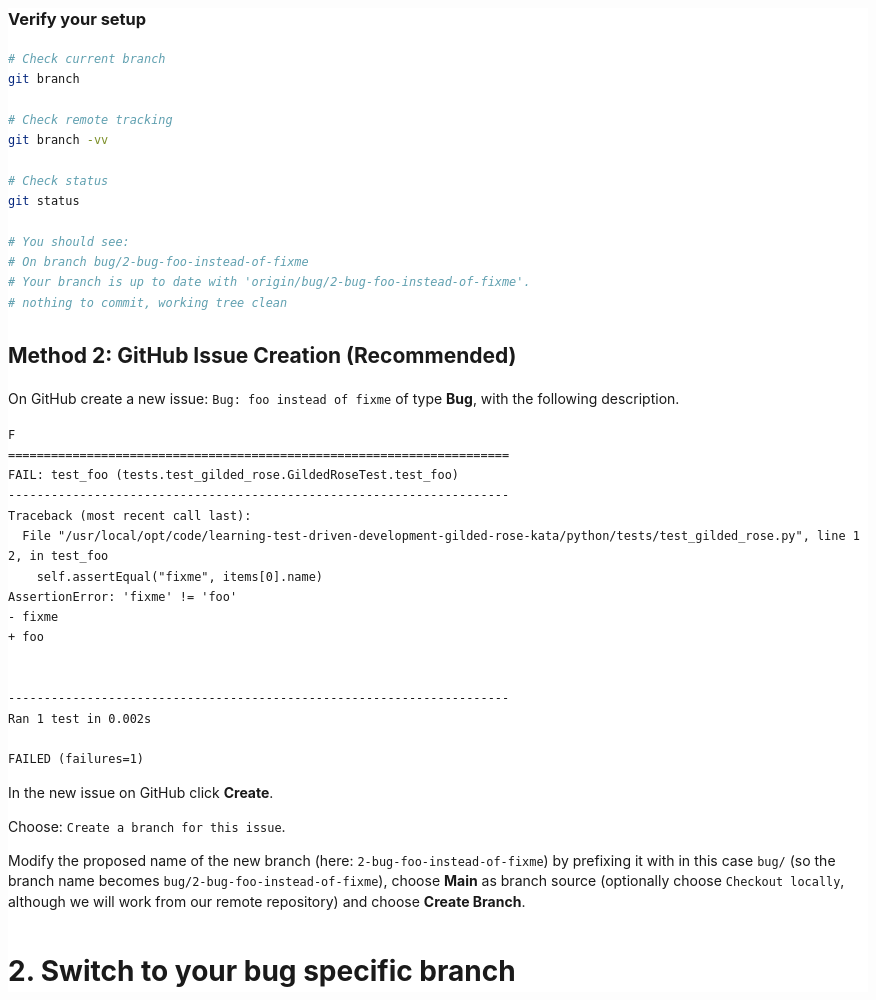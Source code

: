 ### Verify your setup

```bash
# Check current branch
git branch

# Check remote tracking
git branch -vv

# Check status
git status

# You should see:
# On branch bug/2-bug-foo-instead-of-fixme
# Your branch is up to date with 'origin/bug/2-bug-foo-instead-of-fixme'.
# nothing to commit, working tree clean
```

## Method 2: GitHub Issue Creation (Recommended)

On GitHub create a new issue: ```Bug: foo instead of fixme``` of type **Bug**, with the following description.

```
F
======================================================================
FAIL: test_foo (tests.test_gilded_rose.GildedRoseTest.test_foo)
----------------------------------------------------------------------
Traceback (most recent call last):
  File "/usr/local/opt/code/learning-test-driven-development-gilded-rose-kata/python/tests/test_gilded_rose.py", line 12, in test_foo
    self.assertEqual("fixme", items[0].name)
AssertionError: 'fixme' != 'foo'
- fixme
+ foo


----------------------------------------------------------------------
Ran 1 test in 0.002s

FAILED (failures=1)
```

In the new issue on GitHub click **Create**.

Choose: ```Create a branch for this issue```.

Modify the proposed name of the new branch (here: ```2-bug-foo-instead-of-fixme```) by prefixing it with in this case ```bug/``` (so the branch name becomes ```bug/2-bug-foo-instead-of-fixme```), choose **Main** as branch source (optionally choose ```Checkout locally```, although we will work from our remote repository) and choose **Create Branch**.

# 2. Switch to your bug specific branch
